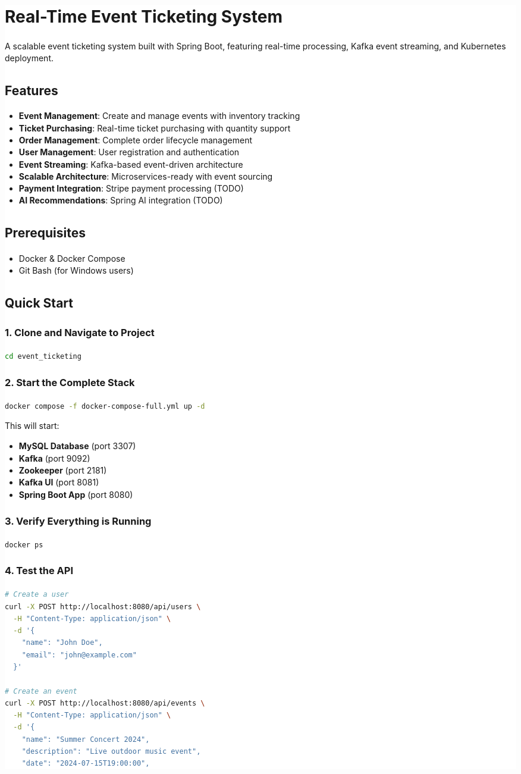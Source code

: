 # Real-Time Event Ticketing System

A scalable event ticketing system built with Spring Boot, featuring real-time processing, Kafka event streaming, and Kubernetes deployment.

## Features

- **Event Management**: Create and manage events with inventory tracking
- **Ticket Purchasing**: Real-time ticket purchasing with quantity support
- **Order Management**: Complete order lifecycle management
- **User Management**: User registration and authentication
- **Event Streaming**: Kafka-based event-driven architecture
- **Scalable Architecture**: Microservices-ready with event sourcing
- **Payment Integration**: Stripe payment processing (TODO)
- **AI Recommendations**: Spring AI integration (TODO)

## Prerequisites

- Docker & Docker Compose
- Git Bash (for Windows users)

## Quick Start

### 1. Clone and Navigate to Project
```bash
cd event_ticketing
```

### 2. Start the Complete Stack
```bash
docker compose -f docker-compose-full.yml up -d
```

This will start:
- **MySQL Database** (port 3307)
- **Kafka** (port 9092) 
- **Zookeeper** (port 2181)
- **Kafka UI** (port 8081)
- **Spring Boot App** (port 8080)

### 3. Verify Everything is Running
```bash
docker ps
```

### 4. Test the API
```bash
# Create a user
curl -X POST http://localhost:8080/api/users \
  -H "Content-Type: application/json" \
  -d '{
    "name": "John Doe",
    "email": "john@example.com"
  }'

# Create an event
curl -X POST http://localhost:8080/api/events \
  -H "Content-Type: application/json" \
  -d '{
    "name": "Summer Concert 2024",
    "description": "Live outdoor music event",
    "date": "2024-07-15T19:00:00",
```